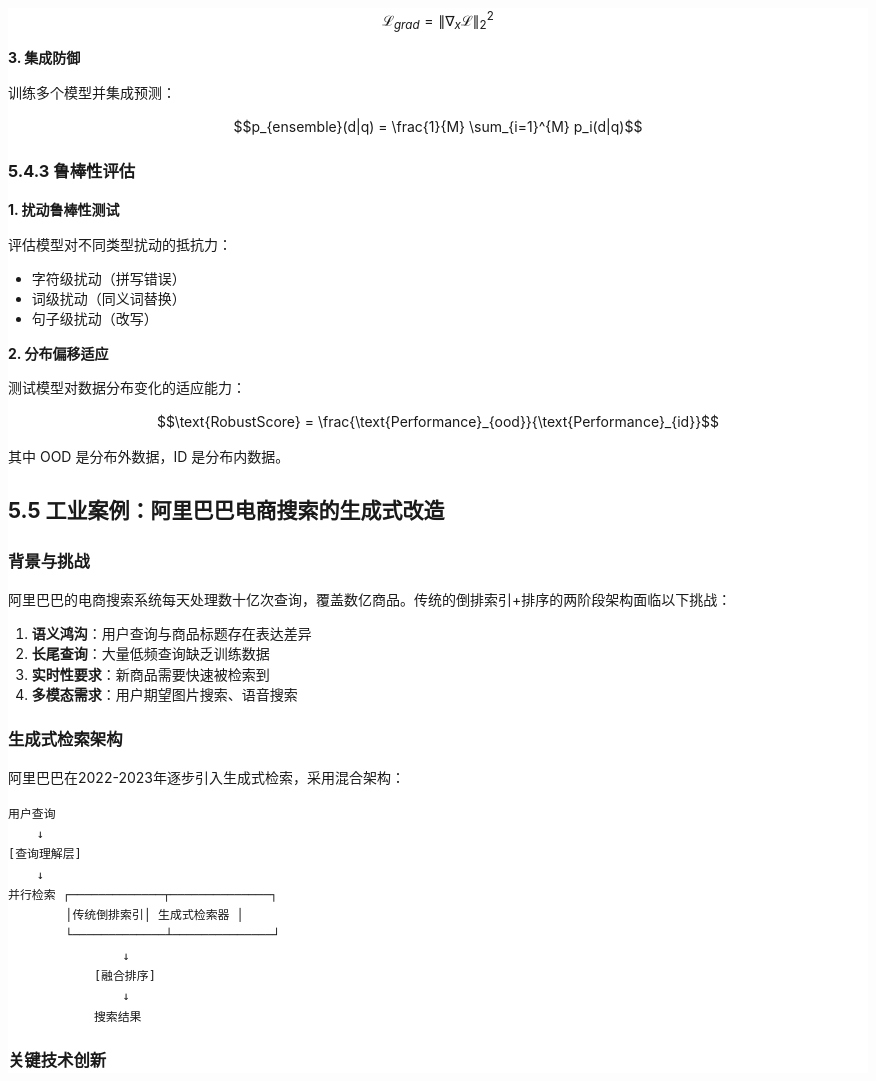 $$\mathcal{L}_{grad} = \|\nabla_x \mathcal{L}\|_2^2$$

**3. 集成防御**

训练多个模型并集成预测：

$$p_{ensemble}(d|q) = \frac{1}{M} \sum_{i=1}^{M} p_i(d|q)$$

### 5.4.3 鲁棒性评估

**1. 扰动鲁棒性测试**

评估模型对不同类型扰动的抵抗力：

- 字符级扰动（拼写错误）
- 词级扰动（同义词替换）
- 句子级扰动（改写）

**2. 分布偏移适应**

测试模型对数据分布变化的适应能力：

$$\text{RobustScore} = \frac{\text{Performance}_{ood}}{\text{Performance}_{id}}$$

其中 OOD 是分布外数据，ID 是分布内数据。

## 5.5 工业案例：阿里巴巴电商搜索的生成式改造

### 背景与挑战

阿里巴巴的电商搜索系统每天处理数十亿次查询，覆盖数亿商品。传统的倒排索引+排序的两阶段架构面临以下挑战：

1. **语义鸿沟**：用户查询与商品标题存在表达差异
2. **长尾查询**：大量低频查询缺乏训练数据  
3. **实时性要求**：新商品需要快速被检索到
4. **多模态需求**：用户期望图片搜索、语音搜索

### 生成式检索架构

阿里巴巴在2022-2023年逐步引入生成式检索，采用混合架构：

```
用户查询
    ↓
[查询理解层]
    ↓
并行检索 ┌─────────────┬──────────────┐
        │传统倒排索引│ 生成式检索器 │
        └─────────────┴──────────────┘
                ↓
            [融合排序]
                ↓
            搜索结果
```

### 关键技术创新
